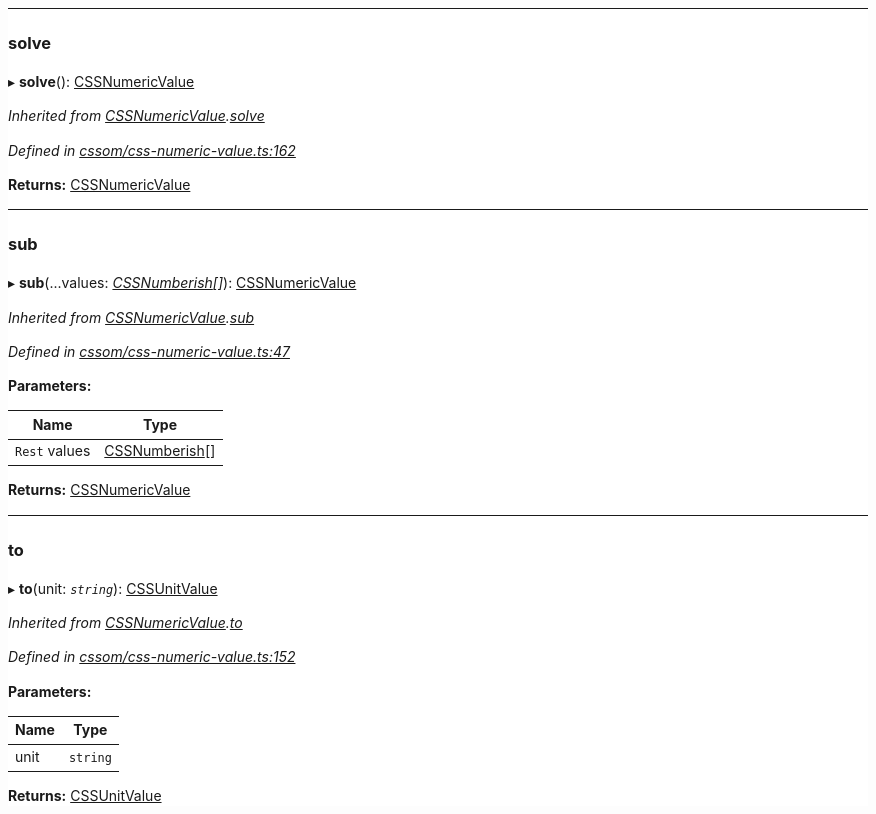 ___
<a id="solve"></a>

###  solve

▸ **solve**(): [CSSNumericValue](_cssom_css_numeric_value_.cssnumericvalue.md)

*Inherited from [CSSNumericValue](_cssom_css_numeric_value_.cssnumericvalue.md).[solve](_cssom_css_numeric_value_.cssnumericvalue.md#solve)*

*Defined in [cssom/css-numeric-value.ts:162](https://github.com/umbopepato/visua/blob/221e6a0/src/cssom/css-numeric-value.ts#L162)*

**Returns:** [CSSNumericValue](_cssom_css_numeric_value_.cssnumericvalue.md)

___
<a id="sub"></a>

###  sub

▸ **sub**(...values: *[CSSNumberish](../modules/_cssom_css_numeric_value_.md#cssnumberish)[]*): [CSSNumericValue](_cssom_css_numeric_value_.cssnumericvalue.md)

*Inherited from [CSSNumericValue](_cssom_css_numeric_value_.cssnumericvalue.md).[sub](_cssom_css_numeric_value_.cssnumericvalue.md#sub)*

*Defined in [cssom/css-numeric-value.ts:47](https://github.com/umbopepato/visua/blob/221e6a0/src/cssom/css-numeric-value.ts#L47)*

**Parameters:**

| Name | Type |
| ------ | ------ |
| `Rest` values | [CSSNumberish](../modules/_cssom_css_numeric_value_.md#cssnumberish)[] |

**Returns:** [CSSNumericValue](_cssom_css_numeric_value_.cssnumericvalue.md)

___
<a id="to"></a>

###  to

▸ **to**(unit: *`string`*): [CSSUnitValue](_cssom_css_unit_value_.cssunitvalue.md)

*Inherited from [CSSNumericValue](_cssom_css_numeric_value_.cssnumericvalue.md).[to](_cssom_css_numeric_value_.cssnumericvalue.md#to)*

*Defined in [cssom/css-numeric-value.ts:152](https://github.com/umbopepato/visua/blob/221e6a0/src/cssom/css-numeric-value.ts#L152)*

**Parameters:**

| Name | Type |
| ------ | ------ |
| unit | `string` |

**Returns:** [CSSUnitValue](_cssom_css_unit_value_.cssunitvalue.md)
